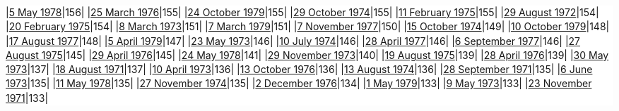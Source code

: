 |[5 May 1978](https://historichansard.net/senate/1978/19780505_senate_31_s77/)|156|
|[25 March 1976](https://historichansard.net/senate/1976/19760325_senate_30_s67/)|155|
|[24 October 1979](https://historichansard.net/senate/1979/19791024_senate_31_s83/)|155|
|[29 October 1974](https://historichansard.net/senate/1974/19741029_senate_29_s62/)|155|
|[11 February 1975](https://historichansard.net/senate/1975/19750211_senate_29_s63/)|155|
|[29 August 1972](https://historichansard.net/senate/1972/19720829_senate_27_s53/)|154|
|[20 February 1975](https://historichansard.net/senate/1975/19750220_senate_29_s63/)|154|
|[8 March 1973](https://historichansard.net/senate/1973/19730308_senate_28_s55/)|151|
|[7 March 1979](https://historichansard.net/senate/1979/19790307_SENATE_31_S80/)|151|
|[7 November 1977](https://historichansard.net/senate/1977/19771107_senate_30_s75/)|150|
|[15 October 1974](https://historichansard.net/senate/1974/19741015_senate_29_s61/)|149|
|[10 October 1979](https://historichansard.net/senate/1979/19791010_senate_31_s82/)|148|
|[17 August 1977](https://historichansard.net/senate/1977/19770817_senate_30_s74/)|148|
|[5 April 1979](https://historichansard.net/senate/1979/19790405_senate_31_s80/)|147|
|[23 May 1973](https://historichansard.net/senate/1973/19730523_senate_28_s56/)|146|
|[10 July 1974](https://historichansard.net/senate/1974/19740710_senate_29_s60/)|146|
|[28 April 1977](https://historichansard.net/senate/1977/19770428_senate_30_s72/)|146|
|[6 September 1977](https://historichansard.net/senate/1977/19770906_senate_30_s74/)|146|
|[27 August 1975](https://historichansard.net/senate/1975/19750827_senate_29_s65/)|145|
|[29 April 1976](https://historichansard.net/senate/1976/19760429_senate_30_s68/)|145|
|[24 May 1978](https://historichansard.net/senate/1978/19780524_senate_31_s77/)|141|
|[29 November 1973](https://historichansard.net/senate/1973/19731129_senate_28_s58/)|140|
|[19 August 1975](https://historichansard.net/senate/1975/19750819_senate_29_s65/)|139|
|[28 April 1976](https://historichansard.net/senate/1976/19760428_senate_30_s68/)|139|
|[30 May 1973](https://historichansard.net/senate/1973/19730530_senate_28_s56/)|137|
|[18 August 1971](https://historichansard.net/senate/1971/19710818_senate_27_s49/)|137|
|[10 April 1973](https://historichansard.net/senate/1973/19730410_senate_28_s55/)|136|
|[13 October 1976](https://historichansard.net/senate/1976/19761013_senate_30_s69/)|136|
|[13 August 1974](https://historichansard.net/senate/1974/19740813_senate_29_s61/)|136|
|[28 September 1971](https://historichansard.net/senate/1971/19710928_senate_27_s49/)|135|
|[6 June 1973](https://historichansard.net/senate/1973/19730606_senate_28_s56/)|135|
|[11 May 1978](https://historichansard.net/senate/1978/19780511_senate_31_s77/)|135|
|[27 November 1974](https://historichansard.net/senate/1974/19741127_senate_29_s62/)|135|
|[2 December 1976](https://historichansard.net/senate/1976/19761202_senate_30_s70/)|134|
|[1 May 1979](https://historichansard.net/senate/1979/19790501_senate_31_s81/)|133|
|[9 May 1973](https://historichansard.net/senate/1973/19730509_senate_28_s56/)|133|
|[23 November 1971](https://historichansard.net/senate/1971/19711123_senate_27_s50/)|133|
